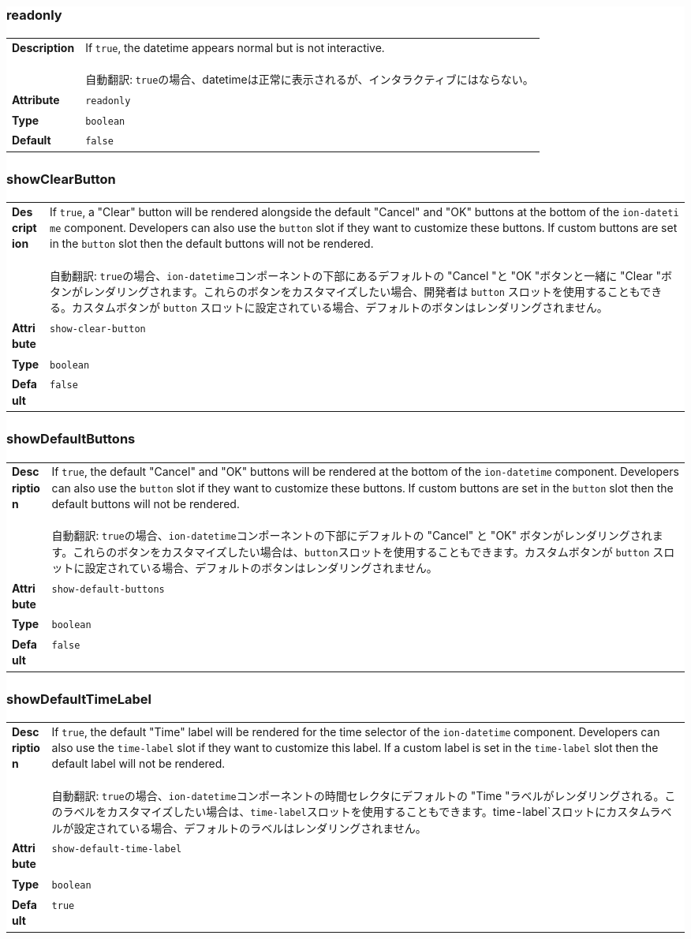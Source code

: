 
### readonly 

| | |
| --- | --- |
| **Description** | If `true`, the datetime appears normal but is not interactive.<br /><br />自動翻訳: `true`の場合、datetimeは正常に表示されるが、インタラクティブにはならない。 |
| **Attribute** | `readonly` |
| **Type** | `boolean` |
| **Default** | `false` |



### showClearButton 

| | |
| --- | --- |
| **Description** | If `true`, a "Clear" button will be rendered alongside the default "Cancel" and "OK" buttons at the bottom of the `ion-datetime` component. Developers can also use the `button` slot if they want to customize these buttons. If custom buttons are set in the `button` slot then the default buttons will not be rendered.<br /><br />自動翻訳: `true`の場合、`ion-datetime`コンポーネントの下部にあるデフォルトの "Cancel "と "OK "ボタンと一緒に "Clear "ボタンがレンダリングされます。これらのボタンをカスタマイズしたい場合、開発者は `button` スロットを使用することもできる。カスタムボタンが `button` スロットに設定されている場合、デフォルトのボタンはレンダリングされません。 |
| **Attribute** | `show-clear-button` |
| **Type** | `boolean` |
| **Default** | `false` |



### showDefaultButtons 

| | |
| --- | --- |
| **Description** | If `true`, the default "Cancel" and "OK" buttons will be rendered at the bottom of the `ion-datetime` component. Developers can also use the `button` slot if they want to customize these buttons. If custom buttons are set in the `button` slot then the default buttons will not be rendered.<br /><br />自動翻訳: `true`の場合、`ion-datetime`コンポーネントの下部にデフォルトの "Cancel" と "OK" ボタンがレンダリングされます。これらのボタンをカスタマイズしたい場合は、`button`スロットを使用することもできます。カスタムボタンが `button` スロットに設定されている場合、デフォルトのボタンはレンダリングされません。 |
| **Attribute** | `show-default-buttons` |
| **Type** | `boolean` |
| **Default** | `false` |



### showDefaultTimeLabel 

| | |
| --- | --- |
| **Description** | If `true`, the default "Time" label will be rendered for the time selector of the `ion-datetime` component. Developers can also use the `time-label` slot if they want to customize this label. If a custom label is set in the `time-label` slot then the default label will not be rendered.<br /><br />自動翻訳: `true`の場合、`ion-datetime`コンポーネントの時間セレクタにデフォルトの "Time "ラベルがレンダリングされる。このラベルをカスタマイズしたい場合は、`time-label`スロットを使用することもできます。time-label`スロットにカスタムラベルが設定されている場合、デフォルトのラベルはレンダリングされません。 |
| **Attribute** | `show-default-time-label` |
| **Type** | `boolean` |
| **Default** | `true` |



